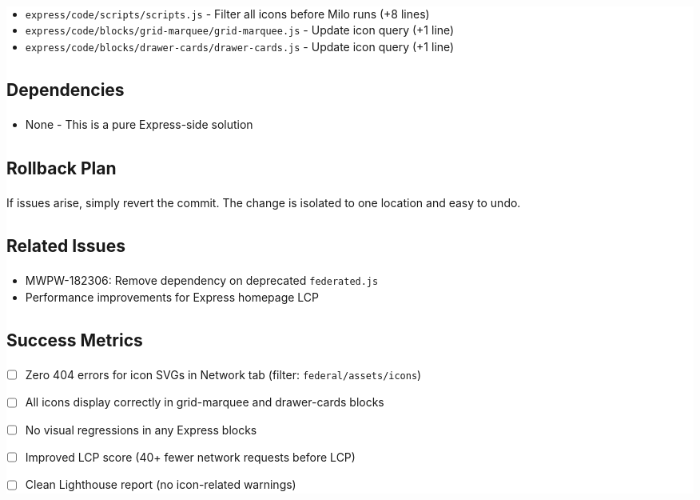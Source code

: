 - `express/code/scripts/scripts.js` - Filter all icons before Milo runs (+8 lines)
- `express/code/blocks/grid-marquee/grid-marquee.js` - Update icon query (+1 line)
- `express/code/blocks/drawer-cards/drawer-cards.js` - Update icon query (+1 line)

## Dependencies

- None - This is a pure Express-side solution

## Rollback Plan

If issues arise, simply revert the commit. The change is isolated to one location and easy to undo.

## Related Issues

- MWPW-182306: Remove dependency on deprecated `federated.js`
- Performance improvements for Express homepage LCP

## Success Metrics

- [ ] Zero 404 errors for icon SVGs in Network tab (filter: `federal/assets/icons`)
- [ ] All icons display correctly in grid-marquee and drawer-cards blocks
- [ ] No visual regressions in any Express blocks
- [ ] Improved LCP score (40+ fewer network requests before LCP)
- [ ] Clean Lighthouse report (no icon-related warnings)


